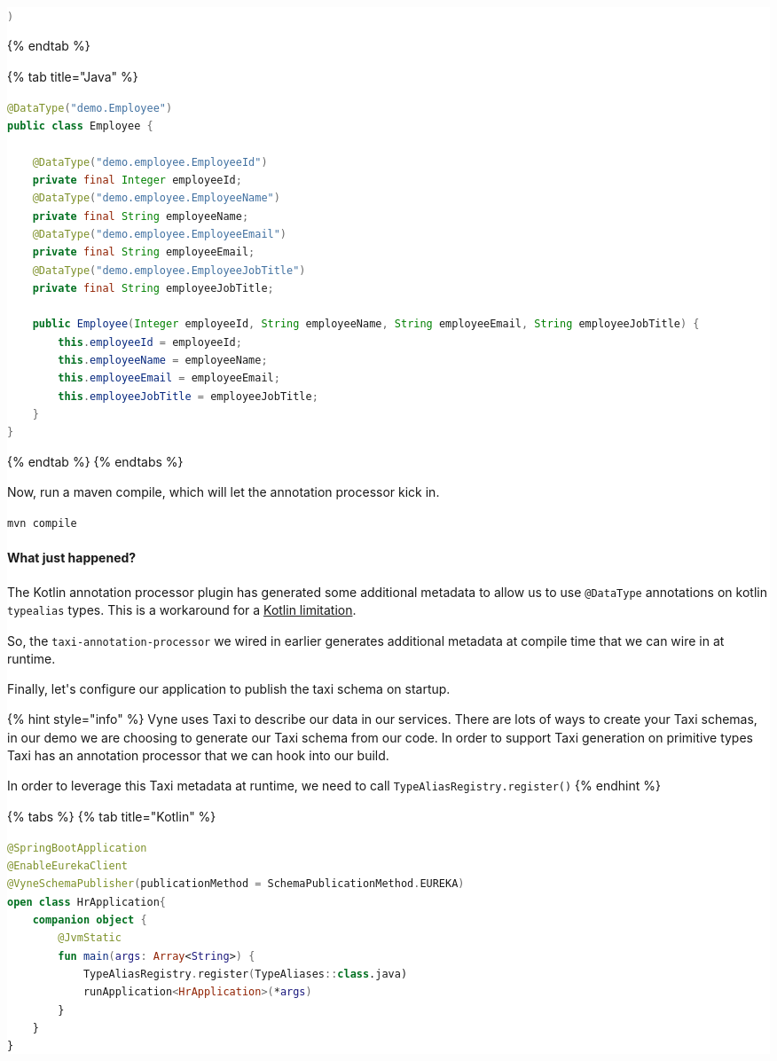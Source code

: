 ```kotlin
)
```
{% endtab %}

{% tab title="Java" %}
```java
@DataType("demo.Employee")
public class Employee {

    @DataType("demo.employee.EmployeeId")
    private final Integer employeeId;
    @DataType("demo.employee.EmployeeName")
    private final String employeeName;
    @DataType("demo.employee.EmployeeEmail")
    private final String employeeEmail;
    @DataType("demo.employee.EmployeeJobTitle")
    private final String employeeJobTitle;

    public Employee(Integer employeeId, String employeeName, String employeeEmail, String employeeJobTitle) {
        this.employeeId = employeeId;
        this.employeeName = employeeName;
        this.employeeEmail = employeeEmail;
        this.employeeJobTitle = employeeJobTitle;
    }
}
```
{% endtab %}
{% endtabs %}

Now, run a maven compile, which will let the annotation processor kick in.

`mvn compile`

#### What just happened?

The Kotlin annotation processor plugin has generated some additional metadata to allow us to use `@DataType` annotations on kotlin `typealias` types.  This is a workaround for a [Kotlin limitation](https://youtrack.jetbrains.com/issue/KT-21489).  

So, the `taxi-annotation-processor` we wired in earlier generates additional metadata at compile time that we can wire in at runtime.

Finally, let's configure our application to publish the taxi schema on startup.

{% hint style="info" %}
Vyne uses Taxi to describe our data in our services. There are lots of ways to create your Taxi schemas, in our demo we are choosing to generate our Taxi schema from our code. In order to support Taxi generation on primitive types Taxi has an annotation processor that we can hook into our build.

In order to leverage this Taxi metadata at runtime, we need to call `TypeAliasRegistry.register()`
{% endhint %}

{% tabs %}
{% tab title="Kotlin" %}
```kotlin
@SpringBootApplication
@EnableEurekaClient
@VyneSchemaPublisher(publicationMethod = SchemaPublicationMethod.EUREKA)
open class HrApplication{
    companion object {
        @JvmStatic
        fun main(args: Array<String>) {
            TypeAliasRegistry.register(TypeAliases::class.java)
            runApplication<HrApplication>(*args)
        }
    }
}
```